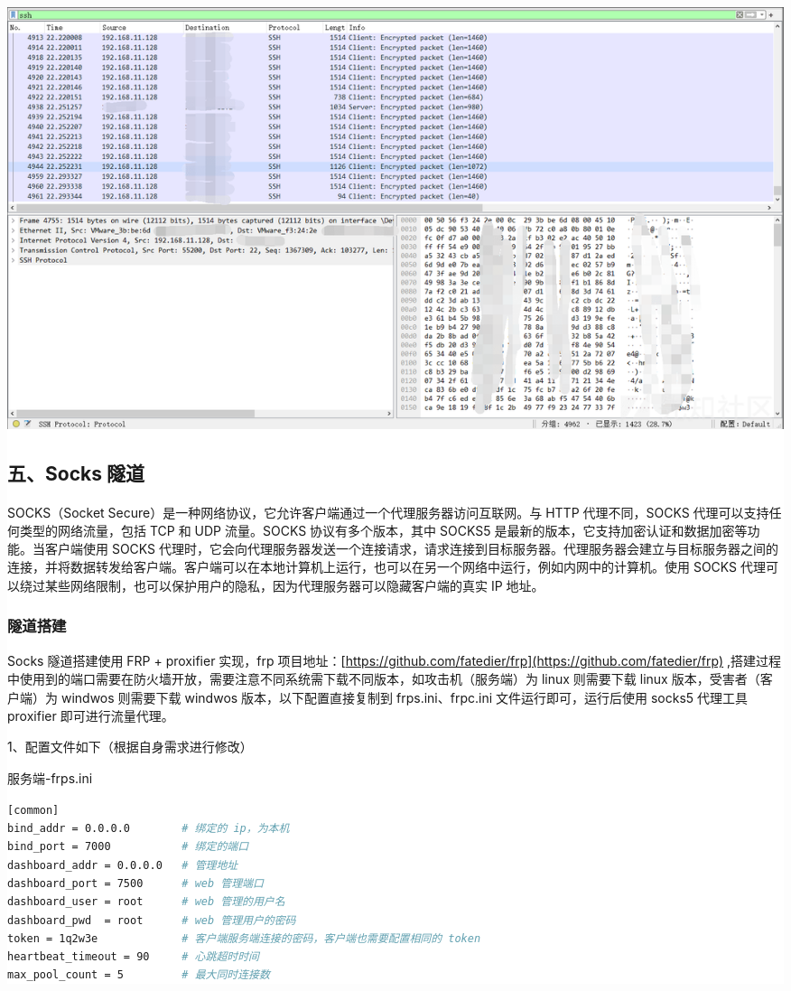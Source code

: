 [![](assets/1708095858-80beada2d2d04e458a090aacb305435f.png)](https://xzfile.aliyuncs.com/media/upload/picture/20230502203651-03445fea-e8e6-1.png)

## 五、Socks 隧道

SOCKS（Socket Secure）是一种网络协议，它允许客户端通过一个代理服务器访问互联网。与 HTTP 代理不同，SOCKS 代理可以支持任何类型的网络流量，包括 TCP 和 UDP 流量。SOCKS 协议有多个版本，其中 SOCKS5 是最新的版本，它支持加密认证和数据加密等功能。当客户端使用 SOCKS 代理时，它会向代理服务器发送一个连接请求，请求连接到目标服务器。代理服务器会建立与目标服务器之间的连接，并将数据转发给客户端。客户端可以在本地计算机上运行，也可以在另一个网络中运行，例如内网中的计算机。使用 SOCKS 代理可以绕过某些网络限制，也可以保护用户的隐私，因为代理服务器可以隐藏客户端的真实 IP 地址。

### 隧道搭建

Socks 隧道搭建使用 FRP + proxifier 实现，frp 项目地址：[https://github.com/fatedier/frp](https://github.com/fatedier/frp) ,搭建过程中使用到的端口需要在防火墙开放，需要注意不同系统需下载不同版本，如攻击机（服务端）为 linux 则需要下载 linux 版本，受害者（客户端）为 windwos 则需要下载 windwos 版本，以下配置直接复制到 frps.ini、frpc.ini 文件运行即可，运行后使用 socks5 代理工具 proxifier 即可进行流量代理。

1、配置文件如下（根据自身需求进行修改）

服务端-frps.ini

```bash
[common]
bind_addr = 0.0.0.0        # 绑定的 ip，为本机
bind_port = 7000           # 绑定的端口
dashboard_addr = 0.0.0.0   # 管理地址
dashboard_port = 7500      # web 管理端口
dashboard_user = root      # web 管理的用户名
dashboard_pwd  = root      # web 管理用户的密码
token = 1q2w3e             # 客户端服务端连接的密码，客户端也需要配置相同的 token
heartbeat_timeout = 90     # 心跳超时时间
max_pool_count = 5         # 最大同时连接数
```
